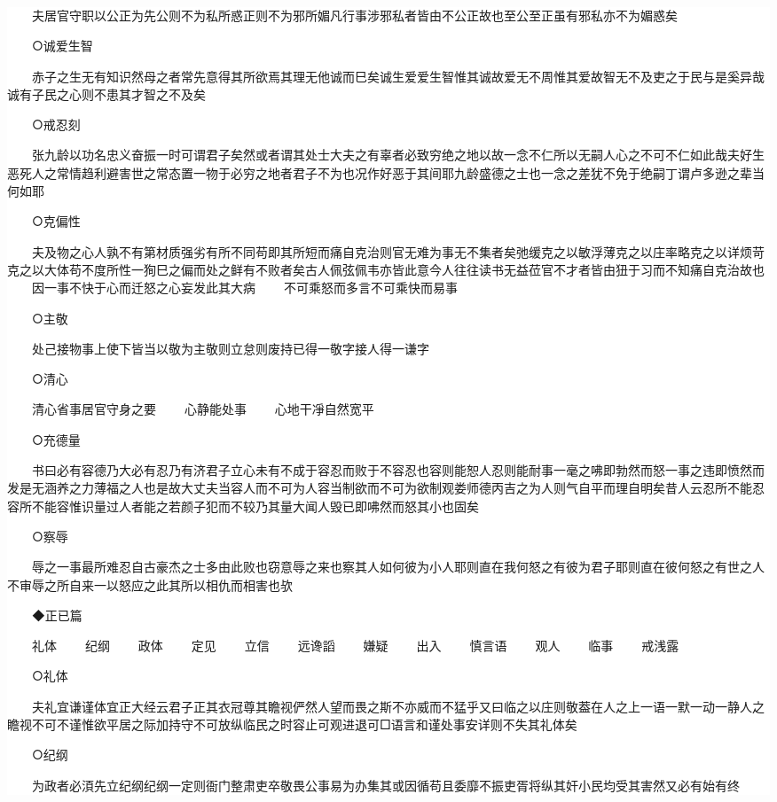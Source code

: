 　　夫居官守职以公正为先公则不为私所惑正则不为邪所媚凡行事涉邪私者皆由不公正故也至公至正虽有邪私亦不为媚惑矣 

　　○诚爱生智 

　　赤子之生无有知识然母之者常先意得其所欲焉其理无他诚而巳矣诚生爱爱生智惟其诚故爱无不周惟其爱故智无不及吏之于民与是奚异哉诚有子民之心则不患其才智之不及矣 

　　○戒忍刻 

　　张九龄以功名忠义奋振一时可谓君子矣然或者谓其处士大夫之有辜者必致穷绝之地以故一念不仁所以无嗣人心之不可不仁如此哉夫好生恶死人之常情趋利避害世之常态置一物于必穷之地者君子不为也况作好恶于其间耶九龄盛德之士也一念之差犹不免于绝嗣丁谓卢多逊之辈当何如耶 

　　○克偏性 

　　夫及物之心人孰不有第材质强劣有所不同苟即其所短而痛自克治则官无难为事无不集者矣弛缓克之以敏浮薄克之以庄率略克之以详烦苛克之以大体苟不度所性一狥巳之偏而处之鲜有不败者矣古人佩弦佩韦亦皆此意今人往往读书无益莅官不才者皆由狃于习而不知痛自克治故也 
　　因一事不快于心而迁怒之心妄发此其大病 
　　不可乘怒而多言不可乘快而易事 

　　○主敬 

　　处己接物事上使下皆当以敬为主敬则立怠则废持已得一敬字接人得一谦字 

　　○清心 

　　清心省事居官守身之要 
　　心静能处事 
　　心地干凈自然宽平 

　　○充德量 

　　书曰必有容德乃大必有忍乃有济君子立心未有不成于容忍而败于不容忍也容则能恕人忍则能耐事一毫之咈即勃然而怒一事之违即愤然而发是无涵养之力薄福之人也是故大丈夫当容人而不可为人容当制欲而不可为欲制观娄师德丙吉之为人则气自平而理自明矣昔人云忍所不能忍容所不能容惟识量过人者能之若颜子犯而不较乃其量大闻人毁已即咈然而怒其小也固矣 

　　○察辱 

　　辱之一事最所难忍自古豪杰之士多由此败也窃意辱之来也察其人如何彼为小人耶则直在我何怒之有彼为君子耶则直在彼何怒之有世之人不审辱之所自来一以怒应之此其所以相仇而相害也欤 

　　◆正已篇 

　　礼体 
　　纪纲 
　　政体 
　　定见 
　　立信 
　　远谗謟 
　　嫌疑 
　　出入 
　　慎言语 
　　观人 
　　临事 
　　戒浅露 

　　○礼体 

　　夫礼宜谦谨体宜正大经云君子正其衣冠尊其瞻视俨然人望而畏之斯不亦威而不猛乎又曰临之以庄则敬葢在人之上一语一默一动一静人之瞻视不可不谨惟欲平居之际加持守不可放纵临民之时容止可观进退可□语言和谨处事安详则不失其礼体矣 

　　○纪纲 

　　为政者必湏先立纪纲纪纲一定则衙门整肃吏卒敬畏公事易为办集其或因循苟且委靡不振吏胥将纵其奸小民均受其害然又必有始有终 
